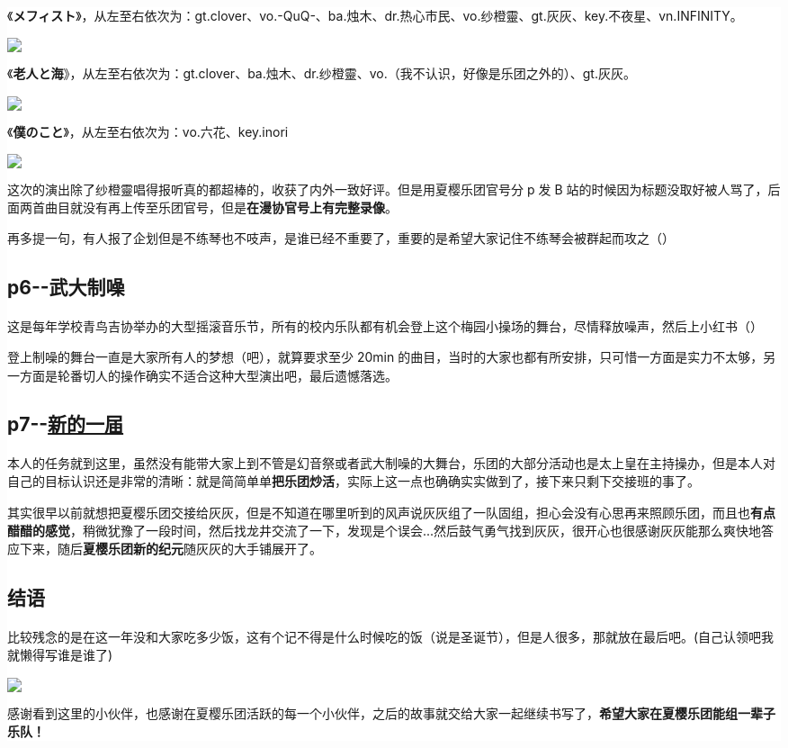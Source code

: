 《**メフィスト**》，从左至右依次为：gt.clover、vo.-QuQ-、ba.烛木、dr.热心市民、vo.纱橙靈、gt.灰灰、key.不夜星、vn.INFINITY。

<div align="center">
<img src="/message-box/纱橙靈/band-history/图片10.png"
style="display: block; margin: 0 auto; width:100%" />
</div> 

《**老人と海**》，从左至右依次为：gt.clover、ba.烛木、dr.纱橙靈、vo.（我不认识，好像是乐团之外的）、gt.灰灰。

<div align="center">
<img src="/message-box/纱橙靈/band-history/图片11.png"
style="display: block; margin: 0 auto; width:100%" />
</div>

《**僕のこと**》，从左至右依次为：vo.六花、key.inori

<div align="center">
<img src="/message-box/纱橙靈/band-history/图片12.png"
style="display: block; margin: 0 auto; width:100%" />
</div>

这次的演出除了纱橙靈唱得报听真的都超棒的，收获了内外一致好评。但是用夏樱乐团官号分 p 发 B 站的时候因为标题没取好被人骂了，后面两首曲目就没有再上传至乐团官号，但是**在漫协官号上有完整录像**。

再多提一句，有人报了企划但是不练琴也不吱声，是谁已经不重要了，重要的是希望大家记住不练琴会被群起而攻之（）

## p6--武大制噪

这是每年学校青鸟吉协举办的大型摇滚音乐节，所有的校内乐队都有机会登上这个梅园小操场的舞台，尽情释放噪声，然后上小红书（）

登上制噪的舞台一直是大家所有人的梦想（吧），就算要求至少 20min 的曲目，当时的大家也都有所安排，只可惜一方面是实力不太够，另一方面是轮番切人的操作确实不适合这种大型演出吧，最后遗憾落选。

## p7--[新的一届](/about/hq/2024)

本人的任务就到这里，虽然没有能带大家上到不管是幻音祭或者武大制噪的大舞台，乐团的大部分活动也是太上皇在主持操办，但是本人对自己的目标认识还是非常的清晰：就是简简单单**把乐团炒活**，实际上这一点也确确实实做到了，接下来只剩下交接班的事了。

其实很早以前就想把夏樱乐团交接给灰灰，但是不知道在哪里听到的风声说灰灰组了一队固组，担心会没有心思再来照顾乐团，而且也**有点醋醋的感觉**，稍微犹豫了一段时间，然后找龙井交流了一下，发现是个误会...然后鼓气勇气找到灰灰，很开心也很感谢灰灰能那么爽快地答应下来，随后**夏樱乐团新的纪元**随灰灰的大手铺展开了。

## 结语

比较残念的是在这一年没和大家吃多少饭，这有个记不得是什么时候吃的饭（说是圣诞节），但是人很多，那就放在最后吧。(自己认领吧我就懒得写谁是谁了)

<div align="center">
<img src="/message-box/纱橙靈/band-history/图片13.png"
style="display: block; margin: 0 auto; width:100%" />
</div>

感谢看到这里的小伙伴，也感谢在夏樱乐团活跃的每一个小伙伴，之后的故事就交给大家一起继续书写了，**希望大家在夏樱乐团能组一辈子乐队！**
